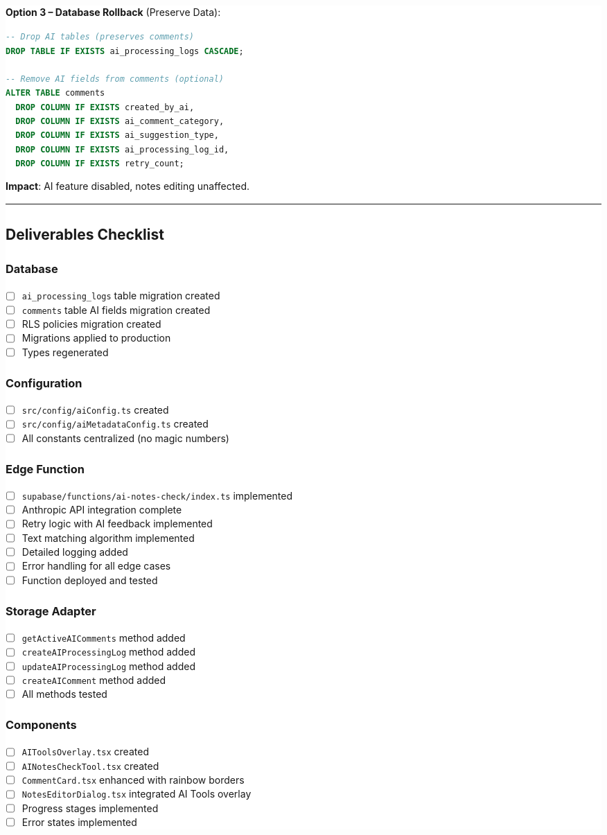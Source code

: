 **Option 3 – Database Rollback** (Preserve Data):
```sql
-- Drop AI tables (preserves comments)
DROP TABLE IF EXISTS ai_processing_logs CASCADE;

-- Remove AI fields from comments (optional)
ALTER TABLE comments
  DROP COLUMN IF EXISTS created_by_ai,
  DROP COLUMN IF EXISTS ai_comment_category,
  DROP COLUMN IF EXISTS ai_suggestion_type,
  DROP COLUMN IF EXISTS ai_processing_log_id,
  DROP COLUMN IF EXISTS retry_count;
```

**Impact**: AI feature disabled, notes editing unaffected.

---

## Deliverables Checklist

### Database
- [ ] `ai_processing_logs` table migration created
- [ ] `comments` table AI fields migration created
- [ ] RLS policies migration created
- [ ] Migrations applied to production
- [ ] Types regenerated

### Configuration
- [ ] `src/config/aiConfig.ts` created
- [ ] `src/config/aiMetadataConfig.ts` created
- [ ] All constants centralized (no magic numbers)

### Edge Function
- [ ] `supabase/functions/ai-notes-check/index.ts` implemented
- [ ] Anthropic API integration complete
- [ ] Retry logic with AI feedback implemented
- [ ] Text matching algorithm implemented
- [ ] Detailed logging added
- [ ] Error handling for all edge cases
- [ ] Function deployed and tested

### Storage Adapter
- [ ] `getActiveAIComments` method added
- [ ] `createAIProcessingLog` method added
- [ ] `updateAIProcessingLog` method added
- [ ] `createAIComment` method added
- [ ] All methods tested

### Components
- [ ] `AIToolsOverlay.tsx` created
- [ ] `AINotesCheckTool.tsx` created
- [ ] `CommentCard.tsx` enhanced with rainbow borders
- [ ] `NotesEditorDialog.tsx` integrated AI Tools overlay
- [ ] Progress stages implemented
- [ ] Error states implemented
